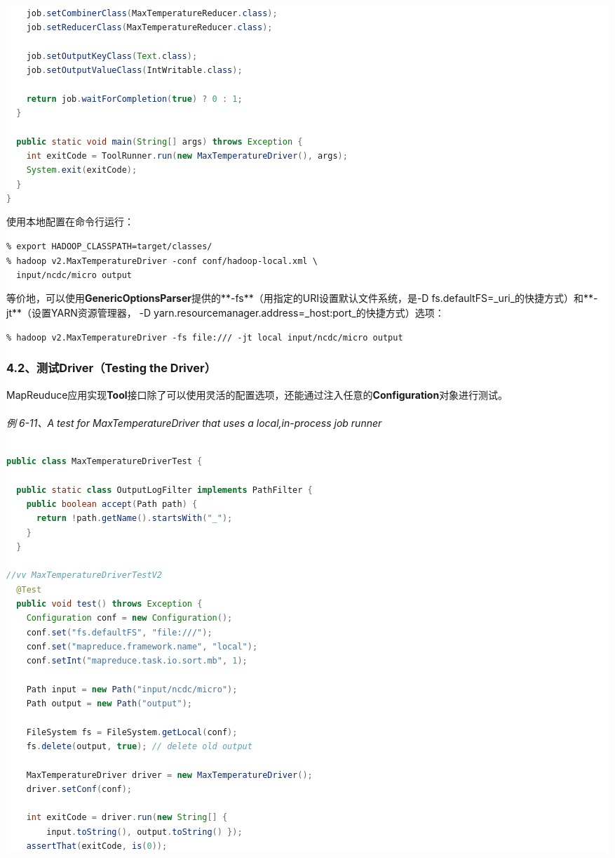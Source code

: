 ```java
    job.setCombinerClass(MaxTemperatureReducer.class);
    job.setReducerClass(MaxTemperatureReducer.class);

    job.setOutputKeyClass(Text.class);
    job.setOutputValueClass(IntWritable.class);

    return job.waitForCompletion(true) ? 0 : 1;
  }

  public static void main(String[] args) throws Exception {
    int exitCode = ToolRunner.run(new MaxTemperatureDriver(), args);
    System.exit(exitCode);
  }
}
```

使用本地配置在命令行运行：

```
% export HADOOP_CLASSPATH=target/classes/
% hadoop v2.MaxTemperatureDriver -conf conf/hadoop-local.xml \
  input/ncdc/micro output
```

等价地，可以使用**GenericOptionsParser**提供的**-fs**（用指定的URI设置默认文件系统，是-D fs.defaultFS=_uri_的快捷方式）和**-jt**（设置YARN资源管理器， -D yarn.resourcemanager.address=_host:port_的快捷方式）选项：

```
% hadoop v2.MaxTemperatureDriver -fs file:/// -jt local input/ncdc/micro output
```

### 4.2、测试Driver（Testing the Driver）

MapReuduce应用实现**Tool**接口除了可以使用灵活的配置选项，还能通过注入任意的**Configuration**对象进行测试。

###### 例 6-11、A test for MaxTemperatureDriver that uses a local,in-process job runner

```java
public class MaxTemperatureDriverTest {

  public static class OutputLogFilter implements PathFilter {
    public boolean accept(Path path) {
      return !path.getName().startsWith("_");
    }
  }

//vv MaxTemperatureDriverTestV2
  @Test
  public void test() throws Exception {
    Configuration conf = new Configuration();
    conf.set("fs.defaultFS", "file:///");
    conf.set("mapreduce.framework.name", "local");
    conf.setInt("mapreduce.task.io.sort.mb", 1);

    Path input = new Path("input/ncdc/micro");
    Path output = new Path("output");

    FileSystem fs = FileSystem.getLocal(conf);
    fs.delete(output, true); // delete old output

    MaxTemperatureDriver driver = new MaxTemperatureDriver();
    driver.setConf(conf);

    int exitCode = driver.run(new String[] {
        input.toString(), output.toString() });
    assertThat(exitCode, is(0));
```